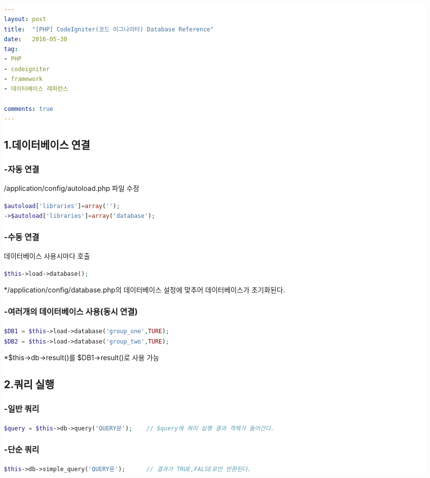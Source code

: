 ```yaml
---
layout: post
title:  "[PHP] CodeIgniter(코드 이그나이터) Database Reference"
date:   2016-05-30
tag:
- PHP
- codeigniter
- framework
- 데이터베이스 레퍼런스

comments: true
---
```


## 1.데이터베이스 연결

### -자동 연결
/application/config/autoload.php 파일 수정

```php
$autoload['libraries']=array('');
->$autoload['libraries']=array('database');
```

### -수동 연결
데이터베이스 사용시마다 호출

```php
$this->load->database();
```

*/application/config/database.php의 데이터베이스 설정에 맞추어 데이터베이스가 초기화된다.

### -여러개의 데이터베이스 사용(동시 연결)
```php
$DB1 = $this->load->database('group_one',TURE);
$DB2 = $this->load->database('group_two',TURE);
``` 

*$this->db->result()를 $DB1->result()로 사용 가능

## 2.쿼리 실행

### -일반 쿼리
```php
$query = $this->db->query('QUERY문');	// $query에 쿼리 실행 결과 객체가 들어간다.
```

### -단순 쿼리
```php
$this->db->simple_query('QUERY문');		// 결과가 TRUE,FALSE로만 반환된다.
```
